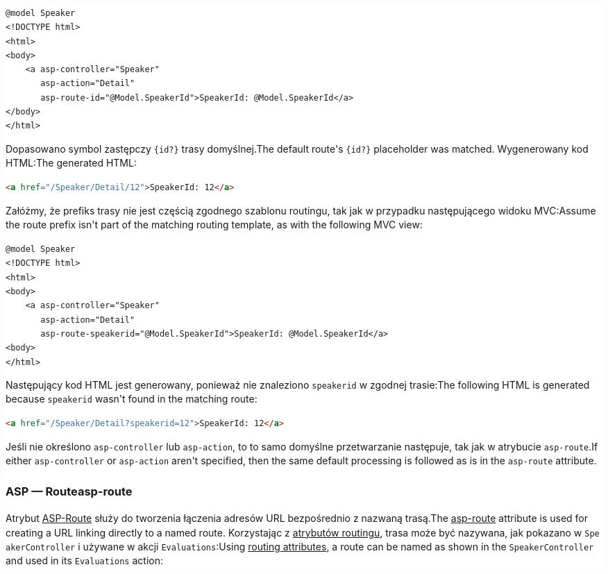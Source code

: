 ```cshtml
@model Speaker
<!DOCTYPE html>
<html>
<body>
    <a asp-controller="Speaker"
       asp-action="Detail" 
       asp-route-id="@Model.SpeakerId">SpeakerId: @Model.SpeakerId</a>
</body>
</html>
```

<span data-ttu-id="35e2a-133">Dopasowano symbol zastępczy `{id?}` trasy domyślnej.</span><span class="sxs-lookup"><span data-stu-id="35e2a-133">The default route's `{id?}` placeholder was matched.</span></span> <span data-ttu-id="35e2a-134">Wygenerowany kod HTML:</span><span class="sxs-lookup"><span data-stu-id="35e2a-134">The generated HTML:</span></span>

```html
<a href="/Speaker/Detail/12">SpeakerId: 12</a>
```

<span data-ttu-id="35e2a-135">Załóżmy, że prefiks trasy nie jest częścią zgodnego szablonu routingu, tak jak w przypadku następującego widoku MVC:</span><span class="sxs-lookup"><span data-stu-id="35e2a-135">Assume the route prefix isn't part of the matching routing template, as with the following MVC view:</span></span>

```cshtml
@model Speaker
<!DOCTYPE html>
<html>
<body>
    <a asp-controller="Speaker"
       asp-action="Detail"
       asp-route-speakerid="@Model.SpeakerId">SpeakerId: @Model.SpeakerId</a>
<body>
</html>
```

<span data-ttu-id="35e2a-136">Następujący kod HTML jest generowany, ponieważ nie znaleziono `speakerid` w zgodnej trasie:</span><span class="sxs-lookup"><span data-stu-id="35e2a-136">The following HTML is generated because `speakerid` wasn't found in the matching route:</span></span>

```html
<a href="/Speaker/Detail?speakerid=12">SpeakerId: 12</a>
```

<span data-ttu-id="35e2a-137">Jeśli nie określono `asp-controller` lub `asp-action`, to to samo domyślne przetwarzanie następuje, tak jak w atrybucie `asp-route`.</span><span class="sxs-lookup"><span data-stu-id="35e2a-137">If either `asp-controller` or `asp-action` aren't specified, then the same default processing is followed as is in the `asp-route` attribute.</span></span>

### <a name="asp-route"></a><span data-ttu-id="35e2a-138">ASP — Route</span><span class="sxs-lookup"><span data-stu-id="35e2a-138">asp-route</span></span>

<span data-ttu-id="35e2a-139">Atrybut [ASP-Route](xref:Microsoft.AspNetCore.Mvc.TagHelpers.AnchorTagHelper.Route*) służy do tworzenia łączenia adresów URL bezpośrednio z nazwaną trasą.</span><span class="sxs-lookup"><span data-stu-id="35e2a-139">The [asp-route](xref:Microsoft.AspNetCore.Mvc.TagHelpers.AnchorTagHelper.Route*) attribute is used for creating a URL linking directly to a named route.</span></span> <span data-ttu-id="35e2a-140">Korzystając z [atrybutów routingu](xref:mvc/controllers/routing#attribute-routing), trasa może być nazywana, jak pokazano w `SpeakerController` i używane w akcji `Evaluations`:</span><span class="sxs-lookup"><span data-stu-id="35e2a-140">Using [routing attributes](xref:mvc/controllers/routing#attribute-routing), a route can be named as shown in the `SpeakerController` and used in its `Evaluations` action:</span></span>
